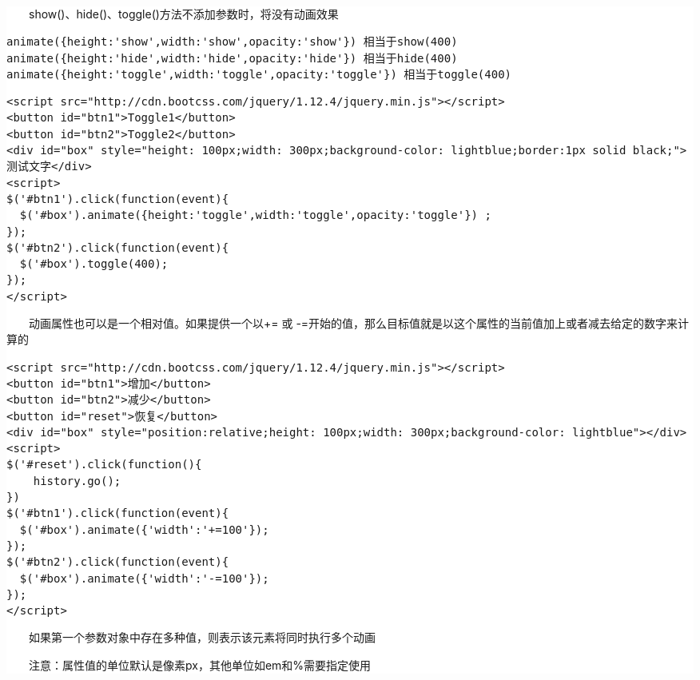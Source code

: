 &emsp;&emsp;show()、hide()、toggle()方法不添加参数时，将没有动画效果

<div>
<pre>animate({height:'show',width:'show',opacity:'show'}) 相当于show(400)
animate({height:'hide',width:'hide',opacity:'hide'}) 相当于hide(400)
animate({height:'toggle',width:'toggle',opacity:'toggle'}) 相当于toggle(400)</pre>
</div>
<div>
<pre>&lt;script src="http://cdn.bootcss.com/jquery/1.12.4/jquery.min.js"&gt;&lt;/script&gt;
&lt;button id="btn1"&gt;Toggle1&lt;/button&gt;
&lt;button id="btn2"&gt;Toggle2&lt;/button&gt;
&lt;div id="box" style="height: 100px;width: 300px;background-color: lightblue;border:1px solid black;"&gt;测试文字&lt;/div&gt;
&lt;script&gt;
$('#btn1').click(function(event){
  $('#box').animate({height:'toggle',width:'toggle',opacity:'toggle'}) ;
});
$('#btn2').click(function(event){
  $('#box').toggle(400);
});
&lt;/script&gt;</pre>
</div>

<iframe style="width: 100%; height: 150px;" src="https://demo.xiaohuochai.site/jquery/anim/a5.html" frameborder="0" width="320" height="240"></iframe>

&emsp;&emsp;动画属性也可以是一个相对值。如果提供一个以+= 或 -=开始的值，那么目标值就是以这个属性的当前值加上或者减去给定的数字来计算的

<div>
<pre>&lt;script src="http://cdn.bootcss.com/jquery/1.12.4/jquery.min.js"&gt;&lt;/script&gt;
&lt;button id="btn1"&gt;增加&lt;/button&gt;
&lt;button id="btn2"&gt;减少&lt;/button&gt;
&lt;button id="reset"&gt;恢复&lt;/button&gt;
&lt;div id="box" style="position:relative;height: 100px;width: 300px;background-color: lightblue"&gt;&lt;/div&gt;
&lt;script&gt;
$('#reset').click(function(){
    history.go();
})
$('#btn1').click(function(event){
  $('#box').animate({'width':'+=100'});
});
$('#btn2').click(function(event){
  $('#box').animate({'width':'-=100'});
});
&lt;/script&gt;</pre>
</div>

<iframe style="width: 100%; height: 140px;" src="https://demo.xiaohuochai.site/jquery/anim/a6.html" frameborder="0" width="320" height="240"></iframe>

&emsp;&emsp;如果第一个参数对象中存在多种值，则表示该元素将同时执行多个动画

&emsp;&emsp;注意：属性值的单位默认是像素px，其他单位如em和%需要指定使用

